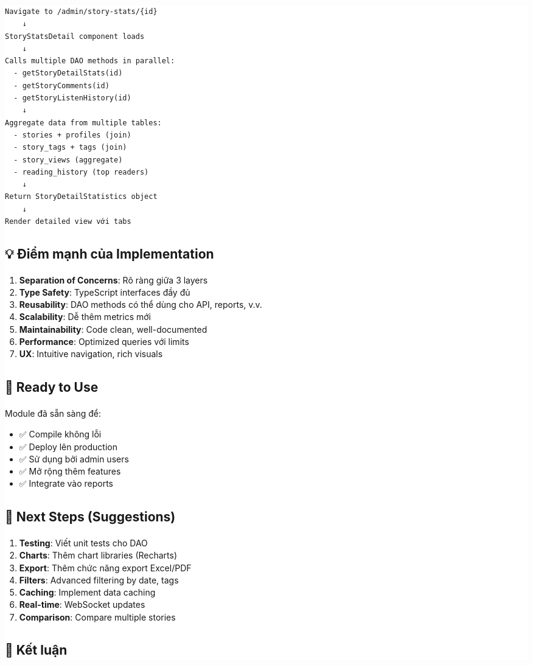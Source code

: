```
Navigate to /admin/story-stats/{id}
    ↓
StoryStatsDetail component loads
    ↓
Calls multiple DAO methods in parallel:
  - getStoryDetailStats(id)
  - getStoryComments(id)
  - getStoryListenHistory(id)
    ↓
Aggregate data from multiple tables:
  - stories + profiles (join)
  - story_tags + tags (join)
  - story_views (aggregate)
  - reading_history (top readers)
    ↓
Return StoryDetailStatistics object
    ↓
Render detailed view với tabs
```

## 💡 Điểm mạnh của Implementation

1. **Separation of Concerns**: Rõ ràng giữa 3 layers
2. **Type Safety**: TypeScript interfaces đầy đủ
3. **Reusability**: DAO methods có thể dùng cho API, reports, v.v.
4. **Scalability**: Dễ thêm metrics mới
5. **Maintainability**: Code clean, well-documented
6. **Performance**: Optimized queries với limits
7. **UX**: Intuitive navigation, rich visuals

## 🚀 Ready to Use

Module đã sẵn sàng để:
- ✅ Compile không lỗi
- ✅ Deploy lên production
- ✅ Sử dụng bởi admin users
- ✅ Mở rộng thêm features
- ✅ Integrate vào reports

## 📝 Next Steps (Suggestions)

1. **Testing**: Viết unit tests cho DAO
2. **Charts**: Thêm chart libraries (Recharts)
3. **Export**: Thêm chức năng export Excel/PDF
4. **Filters**: Advanced filtering by date, tags
5. **Caching**: Implement data caching
6. **Real-time**: WebSocket updates
7. **Comparison**: Compare multiple stories

## 🎉 Kết luận
